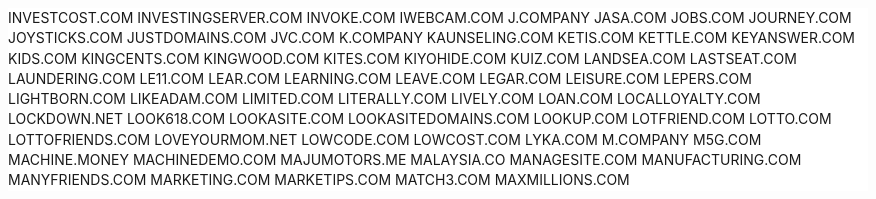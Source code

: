 INVESTCOST.COM
INVESTINGSERVER.COM
INVOKE.COM
IWEBCAM.COM
J.COMPANY
JASA.COM
JOBS.COM
JOURNEY.COM
JOYSTICKS.COM
JUSTDOMAINS.COM
JVC.COM
K.COMPANY
KAUNSELING.COM
KETIS.COM
KETTLE.COM
KEYANSWER.COM
KIDS.COM
KINGCENTS.COM
KINGWOOD.COM
KITES.COM
KIYOHIDE.COM
KUIZ.COM
LANDSEA.COM
LASTSEAT.COM
LAUNDERING.COM
LE11.COM
LEAR.COM
LEARNING.COM
LEAVE.COM
LEGAR.COM
LEISURE.COM
LEPERS.COM
LIGHTBORN.COM
LIKEADAM.COM
LIMITED.COM
LITERALLY.COM
LIVELY.COM
LOAN.COM
LOCALLOYALTY.COM
LOCKDOWN.NET
LOOK618.COM
LOOKASITE.COM
LOOKASITEDOMAINS.COM
LOOKUP.COM
LOTFRIEND.COM
LOTTO.COM
LOTTOFRIENDS.COM
LOVEYOURMOM.NET
LOWCODE.COM
LOWCOST.COM
LYKA.COM
M.COMPANY
M5G.COM
MACHINE.MONEY
MACHINEDEMO.COM
MAJUMOTORS.ME
MALAYSIA.CO
MANAGESITE.COM
MANUFACTURING.COM
MANYFRIENDS.COM
MARKETING.COM
MARKETIPS.COM
MATCH3.COM
MAXMILLIONS.COM